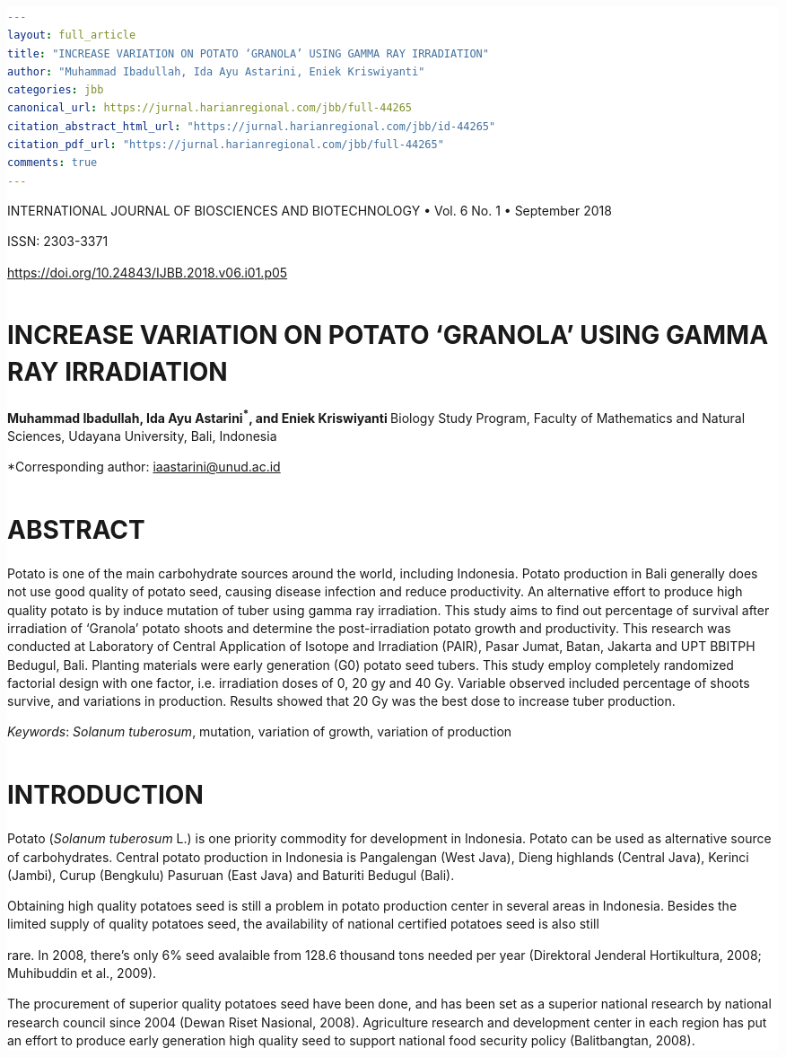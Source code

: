 ```yaml
---
layout: full_article
title: "INCREASE VARIATION ON POTATO ‘GRANOLA’ USING GAMMA RAY IRRADIATION"
author: "Muhammad Ibadullah, Ida Ayu Astarini, Eniek Kriswiyanti"
categories: jbb
canonical_url: https://jurnal.harianregional.com/jbb/full-44265 
citation_abstract_html_url: "https://jurnal.harianregional.com/jbb/id-44265"
citation_pdf_url: "https://jurnal.harianregional.com/jbb/full-44265"  
comments: true
---
```


<p><span class="font0">INTERNATIONAL JOURNAL OF BIOSCIENCES AND BIOTECHNOLOGY • Vol. 6 No. 1 • September 2018</span></p>
<p><span class="font0">ISSN: 2303-3371</span></p>
<p><a href="https://doi.org/10.24843/IJBB.2018.v06.i01.p05"><span class="font0">https://doi.org/10.24843/IJBB.2018.v06.i01.p05</span></a></p><a name="caption1"></a>
<h1><a name="bookmark0"></a><span class="font2" style="font-weight:bold;"><a name="bookmark1"></a>INCREASE VARIATION ON POTATO ‘GRANOLA’ USING GAMMA RAY IRRADIATION</span></h1>
<p><span class="font2" style="font-weight:bold;">Muhammad Ibadullah, Ida Ayu Astarini<sup>*</sup>, and Eniek Kriswiyanti </span><span class="font1">Biology Study Program, Faculty of Mathematics and Natural Sciences, Udayana University, Bali, Indonesia</span></p>
<p><span class="font1">*Corresponding author: </span><a href="mailto:iaastarini@unud.ac.id"><span class="font1">iaastarini@unud.ac.id</span></a></p>
<h1><a name="bookmark2"></a><span class="font2" style="font-weight:bold;"><a name="bookmark3"></a>ABSTRACT</span></h1>
<p><span class="font2">Potato is one of the main carbohydrate sources around the world, including Indonesia. Potato production in Bali generally does not use good quality of potato seed, causing disease infection and reduce productivity. An alternative effort to produce high quality potato is by induce mutation of tuber using gamma ray irradiation. This study aims to find out percentage of survival after irradiation of ‘Granola’ potato shoots and determine the post-irradiation potato growth and productivity. This research was conducted at Laboratory of Central Application of Isotope and Irradiation (PAIR), Pasar Jumat, Batan, Jakarta and UPT BBITPH Bedugul, Bali. Planting materials were early generation (G0) potato seed tubers. This study employ completely randomized factorial design with one factor, i.e. irradiation doses of 0, 20 gy and 40 Gy. Variable observed included percentage of shoots survive, and variations in production. Results showed that 20 Gy was the best dose to increase tuber production.</span></p>
<p><span class="font2" style="font-style:italic;">Keywords</span><span class="font2">: </span><span class="font2" style="font-style:italic;">Solanum tuberosum</span><span class="font2">, mutation, variation of growth, variation of production</span></p>
<h1><a name="bookmark4"></a><span class="font2" style="font-weight:bold;"><a name="bookmark5"></a>INTRODUCTION</span></h1>
<p><span class="font2">Potato (</span><span class="font2" style="font-style:italic;">Solanum tuberosum</span><span class="font2"> L.) is one priority commodity for development in Indonesia. Potato can be used as alternative source of carbohydrates. Central potato production in Indonesia is Pangalengan (West Java), Dieng highlands (Central Java), Kerinci (Jambi), Curup (Bengkulu) Pasuruan (East Java) and Baturiti Bedugul (Bali).</span></p>
<p><span class="font2">Obtaining high quality potatoes seed is still a problem in potato production center in several areas in Indonesia. Besides the limited supply of quality potatoes seed, the availability of national certified potatoes seed is also still</span></p>
<p><span class="font2">rare. In 2008, there’s only 6% seed avalaible from 128.6 thousand tons needed per year (Direktoral Jenderal Hortikultura, 2008; Muhibuddin et al., 2009).</span></p>
<p><span class="font2">The procurement of superior quality potatoes seed have been done, and has been set as a superior national research by national research council since 2004 (Dewan Riset Nasional, 2008). Agriculture research and development center in each region has put an effort to produce early generation high quality seed to support national food security policy (Balitbangtan, 2008).</span></p>